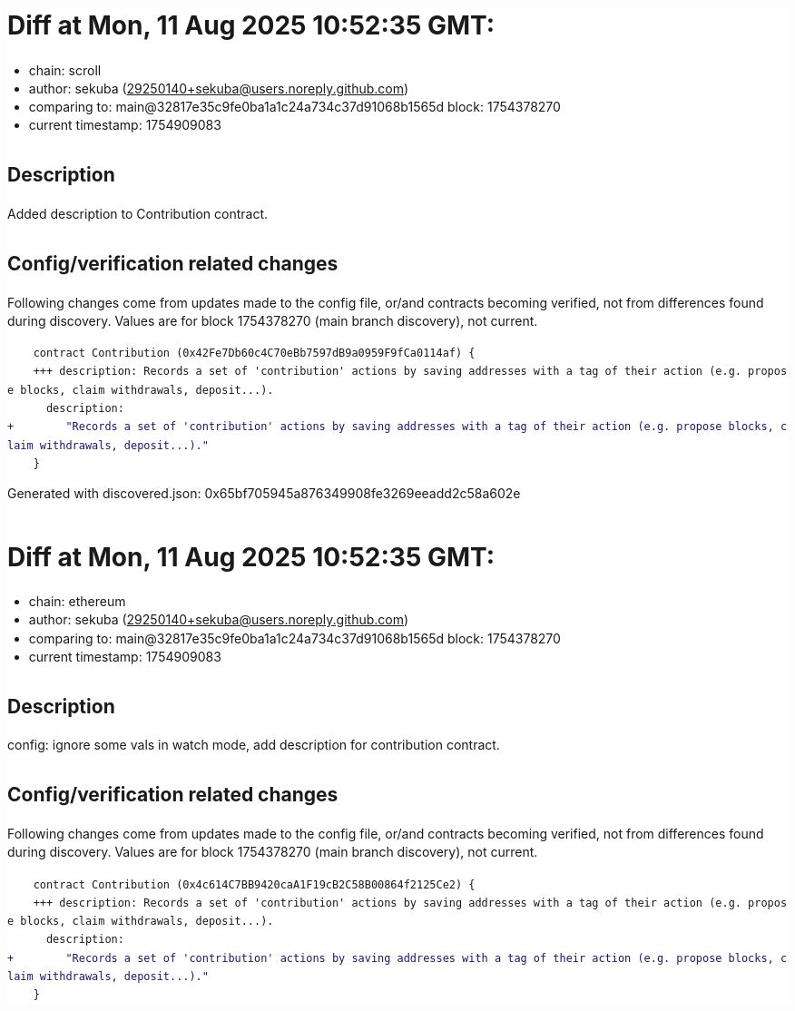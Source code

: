 # Diff at Mon, 11 Aug 2025 10:52:35 GMT:

- chain: scroll
- author: sekuba (<29250140+sekuba@users.noreply.github.com>)
- comparing to: main@32817e35c9fe0ba1a1c24a734c37d91068b1565d block: 1754378270
- current timestamp: 1754909083

## Description

Added description to Contribution contract.

## Config/verification related changes

Following changes come from updates made to the config file,
or/and contracts becoming verified, not from differences found during
discovery. Values are for block 1754378270 (main branch discovery), not current.

```diff
    contract Contribution (0x42Fe7Db60c4C70eBb7597dB9a0959F9fCa0114af) {
    +++ description: Records a set of 'contribution' actions by saving addresses with a tag of their action (e.g. propose blocks, claim withdrawals, deposit...).
      description:
+        "Records a set of 'contribution' actions by saving addresses with a tag of their action (e.g. propose blocks, claim withdrawals, deposit...)."
    }
```

Generated with discovered.json: 0x65bf705945a876349908fe3269eeadd2c58a602e

# Diff at Mon, 11 Aug 2025 10:52:35 GMT:

- chain: ethereum
- author: sekuba (<29250140+sekuba@users.noreply.github.com>)
- comparing to: main@32817e35c9fe0ba1a1c24a734c37d91068b1565d block: 1754378270
- current timestamp: 1754909083

## Description

config: ignore some vals in watch mode, add description for contribution contract.

## Config/verification related changes

Following changes come from updates made to the config file,
or/and contracts becoming verified, not from differences found during
discovery. Values are for block 1754378270 (main branch discovery), not current.

```diff
    contract Contribution (0x4c614C7BB9420caA1F19cB2C58B00864f2125Ce2) {
    +++ description: Records a set of 'contribution' actions by saving addresses with a tag of their action (e.g. propose blocks, claim withdrawals, deposit...).
      description:
+        "Records a set of 'contribution' actions by saving addresses with a tag of their action (e.g. propose blocks, claim withdrawals, deposit...)."
    }
```
